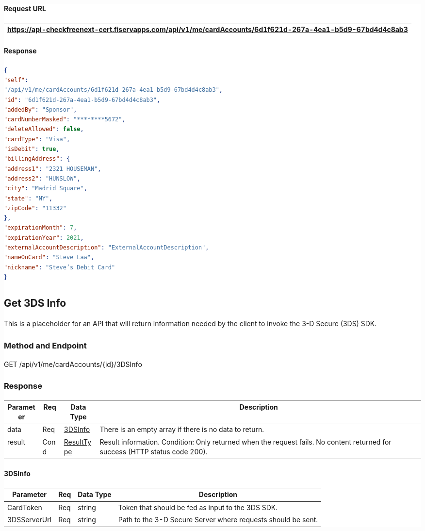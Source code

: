 #### Request URL

| https://api-checkfreenext-cert.fiservapps.com/api/v1/me/cardAccounts/6d1f621d-267a-4ea1-b5d9-67bd4d4c8ab3 |
|------------------------------------------------------------------------|

#### Response
```json
{
"self":
"/api/v1/me/cardAccounts/6d1f621d-267a-4ea1-b5d9-67bd4d4c8ab3",
"id": "6d1f621d-267a-4ea1-b5d9-67bd4d4c8ab3",
"addedBy": "Sponsor",
"cardNumberMasked": "********5672",
"deleteAllowed": false,
"cardType": "Visa",
"isDebit": true,
"billingAddress": {
"address1": "2321 HOUSEMAN",
"address2": "HUNSLOW",
"city": "Madrid Square",
"state": "NY",
"zipCode": "11332"
},
"expirationMonth": 7,
"expirationYear": 2021,
"externalAccountDescription": "ExternalAccountDescription",
"nameOnCard": "Steve Law",
"nickname": "Steve’s Debit Card"
}
```
## Get 3DS Info

This is a placeholder for an API that will return information needed by
the client to invoke the 3-D Secure (3DS) SDK.

### Method and Endpoint

GET /api/v1/me/cardAccounts/{id}/3DSInfo

### Response

| Parameter | Req  | Data Type                 | Description                                                                                                                  |
|---------|-----|-----------|------------------------------------------------|
| data      | Req  | [3DSInfo](#dsinfo)        | There is an empty array if there is no data to return.                                                                       |
| result    | Cond | [ResultType](./complexObjects.md#resulttype) | Result information. Condition: Only returned when the request fails. No content returned for success (HTTP status code 200). |

#### 3DSInfo

| Parameter    | Req | Data Type | Description                                                  |
|---------|-----|-----------|-------------------------------------------------|
| CardToken    | Req | string    | Token that should be fed as input to the 3DS SDK.            |
| 3DSServerUrl | Req | string    | Path to the 3-D Secure Server where requests should be sent. |
